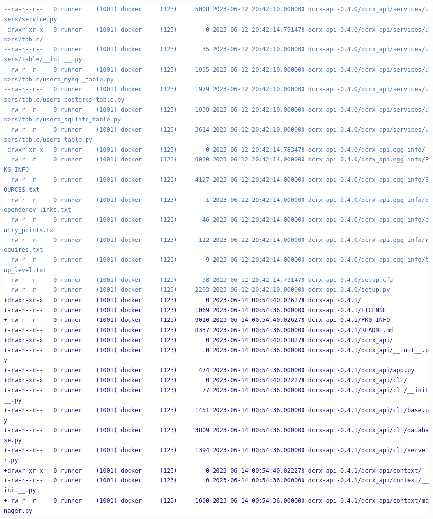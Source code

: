 ```diff
--rw-r--r--   0 runner    (1001) docker     (123)     5008 2023-06-12 20:42:10.000000 dcrx-api-0.4.0/dcrx_api/services/users/service.py
-drwxr-xr-x   0 runner    (1001) docker     (123)        0 2023-06-12 20:42:14.791478 dcrx-api-0.4.0/dcrx_api/services/users/table/
--rw-r--r--   0 runner    (1001) docker     (123)       35 2023-06-12 20:42:10.000000 dcrx-api-0.4.0/dcrx_api/services/users/table/__init__.py
--rw-r--r--   0 runner    (1001) docker     (123)     1935 2023-06-12 20:42:10.000000 dcrx-api-0.4.0/dcrx_api/services/users/table/users_mysql_table.py
--rw-r--r--   0 runner    (1001) docker     (123)     1979 2023-06-12 20:42:10.000000 dcrx-api-0.4.0/dcrx_api/services/users/table/users_postgres_table.py
--rw-r--r--   0 runner    (1001) docker     (123)     1939 2023-06-12 20:42:10.000000 dcrx-api-0.4.0/dcrx_api/services/users/table/users_sqllite_table.py
--rw-r--r--   0 runner    (1001) docker     (123)     3614 2023-06-12 20:42:10.000000 dcrx-api-0.4.0/dcrx_api/services/users/table/users_table.py
-drwxr-xr-x   0 runner    (1001) docker     (123)        0 2023-06-12 20:42:14.783478 dcrx-api-0.4.0/dcrx_api.egg-info/
--rw-r--r--   0 runner    (1001) docker     (123)     9010 2023-06-12 20:42:14.000000 dcrx-api-0.4.0/dcrx_api.egg-info/PKG-INFO
--rw-r--r--   0 runner    (1001) docker     (123)     4127 2023-06-12 20:42:14.000000 dcrx-api-0.4.0/dcrx_api.egg-info/SOURCES.txt
--rw-r--r--   0 runner    (1001) docker     (123)        1 2023-06-12 20:42:14.000000 dcrx-api-0.4.0/dcrx_api.egg-info/dependency_links.txt
--rw-r--r--   0 runner    (1001) docker     (123)       46 2023-06-12 20:42:14.000000 dcrx-api-0.4.0/dcrx_api.egg-info/entry_points.txt
--rw-r--r--   0 runner    (1001) docker     (123)      112 2023-06-12 20:42:14.000000 dcrx-api-0.4.0/dcrx_api.egg-info/requires.txt
--rw-r--r--   0 runner    (1001) docker     (123)        9 2023-06-12 20:42:14.000000 dcrx-api-0.4.0/dcrx_api.egg-info/top_level.txt
--rw-r--r--   0 runner    (1001) docker     (123)       38 2023-06-12 20:42:14.791478 dcrx-api-0.4.0/setup.cfg
--rw-r--r--   0 runner    (1001) docker     (123)     2203 2023-06-12 20:42:10.000000 dcrx-api-0.4.0/setup.py
+drwxr-xr-x   0 runner    (1001) docker     (123)        0 2023-06-14 00:54:40.026278 dcrx-api-0.4.1/
+-rw-r--r--   0 runner    (1001) docker     (123)     1069 2023-06-14 00:54:36.000000 dcrx-api-0.4.1/LICENSE
+-rw-r--r--   0 runner    (1001) docker     (123)     9010 2023-06-14 00:54:40.026278 dcrx-api-0.4.1/PKG-INFO
+-rw-r--r--   0 runner    (1001) docker     (123)     8337 2023-06-14 00:54:36.000000 dcrx-api-0.4.1/README.md
+drwxr-xr-x   0 runner    (1001) docker     (123)        0 2023-06-14 00:54:40.018278 dcrx-api-0.4.1/dcrx_api/
+-rw-r--r--   0 runner    (1001) docker     (123)        0 2023-06-14 00:54:36.000000 dcrx-api-0.4.1/dcrx_api/__init__.py
+-rw-r--r--   0 runner    (1001) docker     (123)      474 2023-06-14 00:54:36.000000 dcrx-api-0.4.1/dcrx_api/app.py
+drwxr-xr-x   0 runner    (1001) docker     (123)        0 2023-06-14 00:54:40.022278 dcrx-api-0.4.1/dcrx_api/cli/
+-rw-r--r--   0 runner    (1001) docker     (123)       77 2023-06-14 00:54:36.000000 dcrx-api-0.4.1/dcrx_api/cli/__init__.py
+-rw-r--r--   0 runner    (1001) docker     (123)     1451 2023-06-14 00:54:36.000000 dcrx-api-0.4.1/dcrx_api/cli/base.py
+-rw-r--r--   0 runner    (1001) docker     (123)     3809 2023-06-14 00:54:36.000000 dcrx-api-0.4.1/dcrx_api/cli/database.py
+-rw-r--r--   0 runner    (1001) docker     (123)     1394 2023-06-14 00:54:36.000000 dcrx-api-0.4.1/dcrx_api/cli/server.py
+drwxr-xr-x   0 runner    (1001) docker     (123)        0 2023-06-14 00:54:40.022278 dcrx-api-0.4.1/dcrx_api/context/
+-rw-r--r--   0 runner    (1001) docker     (123)        0 2023-06-14 00:54:36.000000 dcrx-api-0.4.1/dcrx_api/context/__init__.py
+-rw-r--r--   0 runner    (1001) docker     (123)     1600 2023-06-14 00:54:36.000000 dcrx-api-0.4.1/dcrx_api/context/manager.py
```